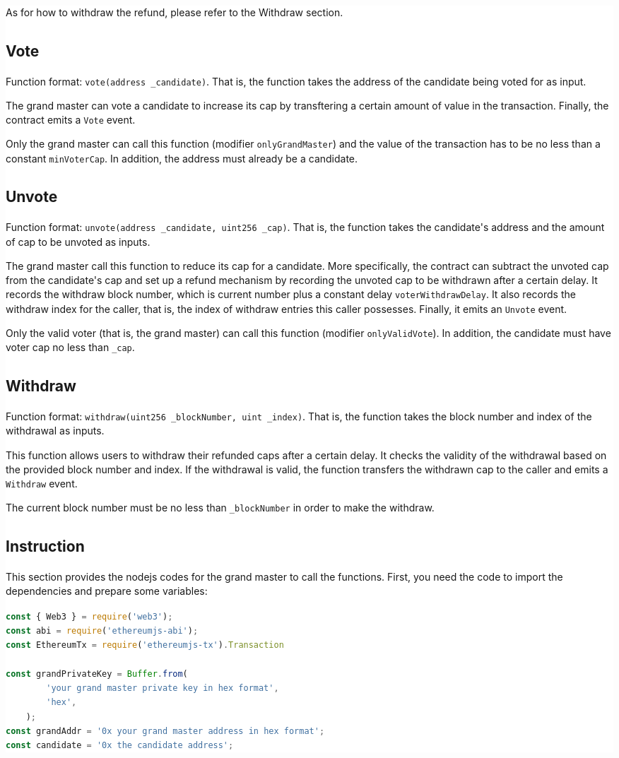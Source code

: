 As for how to withdraw the refund, please refer to the Withdraw section.

## Vote

Function format: `vote(address _candidate)`. That is, the function takes the address of the candidate being voted for as input.

The grand master can vote a candidate to increase its cap by transftering a certain amount of value in the transaction. Finally, the contract emits a `Vote` event.

Only the grand master can call this function (modifier `onlyGrandMaster`) and the value of the transaction has to be no less than a constant `minVoterCap`. In addition, the address must already be a candidate.

## Unvote

Function format: `unvote(address _candidate, uint256 _cap)`. That is, the function takes the candidate's address and the amount of cap to be unvoted as inputs.

The grand master call this function to reduce its cap for a candidate. More specifically, the contract can subtract the unvoted cap from the candidate's cap and set up a refund mechanism by recording the unvoted cap to be withdrawn after a certain delay. It records the withdraw block number, which is current number plus a constant delay `voterWithdrawDelay`. It also records the withdraw index for the caller, that is, the index of withdraw entries this caller possesses. Finally, it emits an `Unvote` event.

Only the valid voter (that is, the grand master) can call this function (modifier `onlyValidVote`). In addition, the candidate must have voter cap no less than `_cap`.

## Withdraw

Function format: `withdraw(uint256 _blockNumber, uint _index)`. That is, the function takes the block number and index of the withdrawal as inputs.

This function allows users to withdraw their refunded caps after a certain delay. It checks the validity of the withdrawal based on the provided block number and index. If the withdrawal is valid, the function transfers the withdrawn cap to the caller and emits a `Withdraw` event.

The current block number must be no less than `_blockNumber` in order to make the withdraw.

## Instruction

This section provides the nodejs codes for the grand master to call the functions. First, you need the code to import the dependencies and prepare some variables:

```javascript
const { Web3 } = require('web3');
const abi = require('ethereumjs-abi');
const EthereumTx = require('ethereumjs-tx').Transaction

const grandPrivateKey = Buffer.from(
        'your grand master private key in hex format',
        'hex',
    );
const grandAddr = '0x your grand master address in hex format';
const candidate = '0x the candidate address';
```
